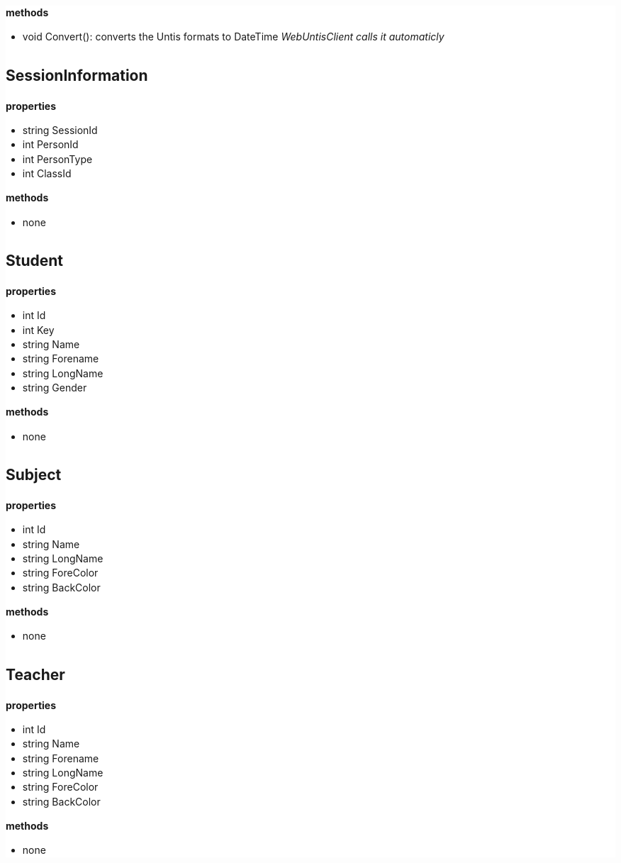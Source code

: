 **methods**
- void Convert(): converts the Untis formats to DateTime *WebUntisClient calls it automaticly*


## SessionInformation
**properties**
- string SessionId
- int PersonId
- int PersonType
- int ClassId

**methods**
- none


## Student
**properties**
- int Id
- int Key
- string Name
- string Forename
- string LongName
- string Gender

**methods**
- none


## Subject
**properties**
- int Id
- string Name
- string LongName
- string ForeColor
- string BackColor

**methods**
- none


## Teacher
**properties**
- int Id
- string Name
- string Forename
- string LongName
- string ForeColor
- string BackColor

**methods**
- none

